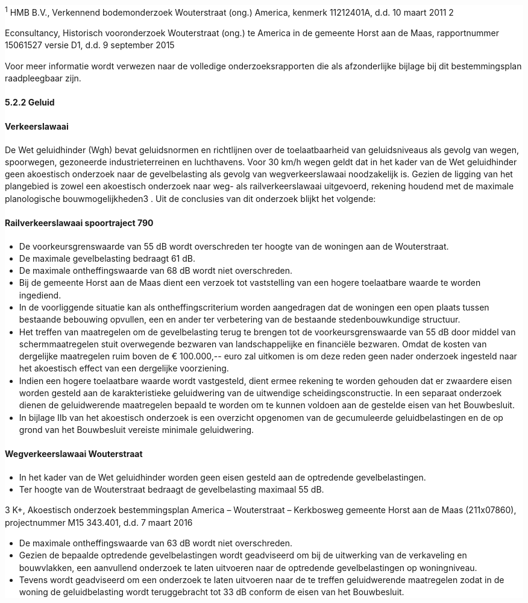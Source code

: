 <sup>1</sup> HMB B.V., Verkennend bodemonderzoek Wouterstraat (ong.) America, kenmerk 11212401A, d.d. 10 maart 2011 2

Econsultancy, Historisch vooronderzoek Wouterstraat (ong.) te America in de gemeente Horst aan de Maas, rapportnummer 15061527 versie D1, d.d. 9 september 2015

Voor meer informatie wordt verwezen naar de volledige onderzoeksrapporten die als afzonderlijke bijlage bij dit bestemmingsplan raadpleegbaar zijn.

#### **5.2.2 Geluid**

#### Verkeerslawaai

De Wet geluidhinder (Wgh) bevat geluidsnormen en richtlijnen over de toelaatbaarheid van geluidsniveaus als gevolg van wegen, spoorwegen, gezoneerde industrieterreinen en luchthavens. Voor 30 km/h wegen geldt dat in het kader van de Wet geluidhinder geen akoestisch onderzoek naar de gevelbelasting als gevolg van wegverkeerslawaai noodzakelijk is. Gezien de ligging van het plangebied is zowel een akoestisch onderzoek naar weg- als railverkeerslawaai uitgevoerd, rekening houdend met de maximale planologische bouwmogelijkheden3 . Uit de conclusies van dit onderzoek blijkt het volgende:

#### Railverkeerslawaai spoortraject 790

- De voorkeursgrenswaarde van 55 dB wordt overschreden ter hoogte van de woningen aan de Wouterstraat.
- De maximale gevelbelasting bedraagt 61 dB.
- De maximale ontheffingswaarde van 68 dB wordt niet overschreden.
- Bij de gemeente Horst aan de Maas dient een verzoek tot vaststelling van een hogere toelaatbare waarde te worden ingediend.
- In de voorliggende situatie kan als ontheffingscriterium worden aangedragen dat de woningen een open plaats tussen bestaande bebouwing opvullen, een en ander ter verbetering van de bestaande stedenbouwkundige structuur.
- Het treffen van maatregelen om de gevelbelasting terug te brengen tot de voorkeursgrenswaarde van 55 dB door middel van schermmaatregelen stuit overwegende bezwaren van landschappelijke en financiële bezwaren. Omdat de kosten van dergelijke maatregelen ruim boven de € 100.000,-- euro zal uitkomen is om deze reden geen nader onderzoek ingesteld naar het akoestisch effect van een dergelijke voorziening.
- Indien een hogere toelaatbare waarde wordt vastgesteld, dient ermee rekening te worden gehouden dat er zwaardere eisen worden gesteld aan de karakteristieke geluidwering van de uitwendige scheidingsconstructie. In een separaat onderzoek dienen de geluidwerende maatregelen bepaald te worden om te kunnen voldoen aan de gestelde eisen van het Bouwbesluit.
- In bijlage IIb van het akoestisch onderzoek is een overzicht opgenomen van de gecumuleerde geluidbelastingen en de op grond van het Bouwbesluit vereiste minimale geluidwering.

#### Wegverkeerslawaai Wouterstraat

- In het kader van de Wet geluidhinder worden geen eisen gesteld aan de optredende gevelbelastingen.
- Ter hoogte van de Wouterstraat bedraagt de gevelbelasting maximaal 55 dB.

 3 K+, Akoestisch onderzoek bestemmingsplan America – Wouterstraat – Kerkbosweg gemeente Horst aan de Maas (211x07860), projectnummer M15 343.401, d.d. 7 maart 2016

- De maximale ontheffingswaarde van 63 dB wordt niet overschreden.
- Gezien de bepaalde optredende gevelbelastingen wordt geadviseerd om bij de uitwerking van de verkaveling en bouwvlakken, een aanvullend onderzoek te laten uitvoeren naar de optredende gevelbelastingen op woningniveau.
- Tevens wordt geadviseerd om een onderzoek te laten uitvoeren naar de te treffen geluidwerende maatregelen zodat in de woning de geluidbelasting wordt teruggebracht tot 33 dB conform de eisen van het Bouwbesluit.
